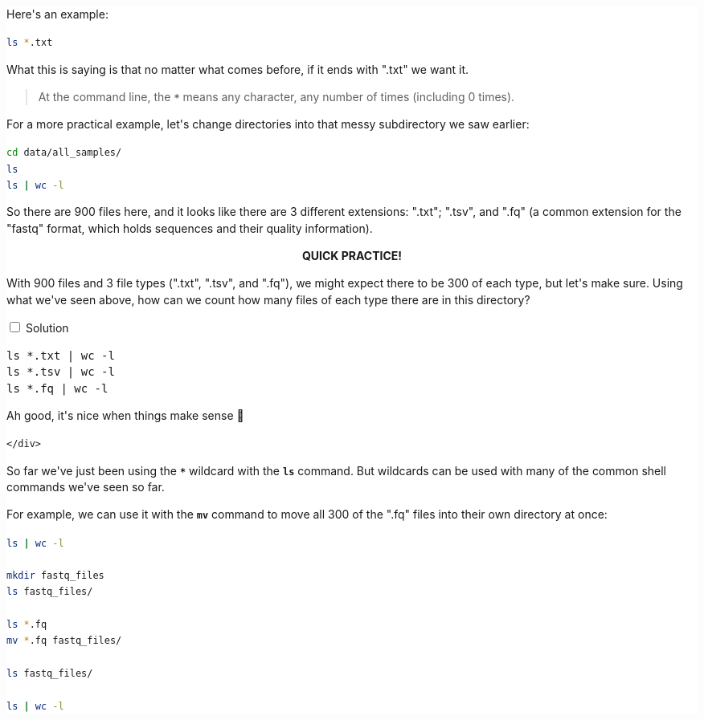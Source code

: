 Here's an example:

```bash
ls *.txt
```

What this is saying is that no matter what comes before, if it ends with ".txt" we want it. 

> At the command line, the **`*`** means any character, any number of times (including 0 times). 

For a more practical example, let's change directories into that messy subdirectory we saw earlier: 

```bash
cd data/all_samples/
ls
ls | wc -l
```

So there are 900 files here, and it looks like there are 3 different extensions: ".txt"; ".tsv", and ".fq" (a common extension for the "fastq" format, which holds sequences and their quality information). 

<challengeBlock>
<center><b>QUICK PRACTICE!</b></center>

With 900 files and 3 file types (".txt", ".tsv", and ".fq"), we might expect there to be 300 of each type, but let's make sure. Using what we've seen above, how can we count how many files of each type there are in this directory?
<br>

<div class="wrap-collabsible">
  <input id="q2" class="toggle" type="checkbox">
  <label for="q2" class="lbl-toggle">Solution</label>
  <div class="collapsible-content">
    <div class="content-inner">
		<pre>ls *.txt | wc -l<br>ls *.tsv | wc -l<br>ls *.fq | wc -l</pre>

Ah good, it's nice when things make sense 🙂
		
    </div>
  </div>
</div>
</challengeBlock>


So far we've just been using the **`*`** wildcard with the **`ls`** command. But wildcards can be used with many of the common shell commands we've seen so far. 

For example, we can use it with the **`mv`** command to move all 300 of the ".fq" files into their own directory at once:

```bash
ls | wc -l

mkdir fastq_files
ls fastq_files/

ls *.fq
mv *.fq fastq_files/

ls fastq_files/

ls | wc -l
```
